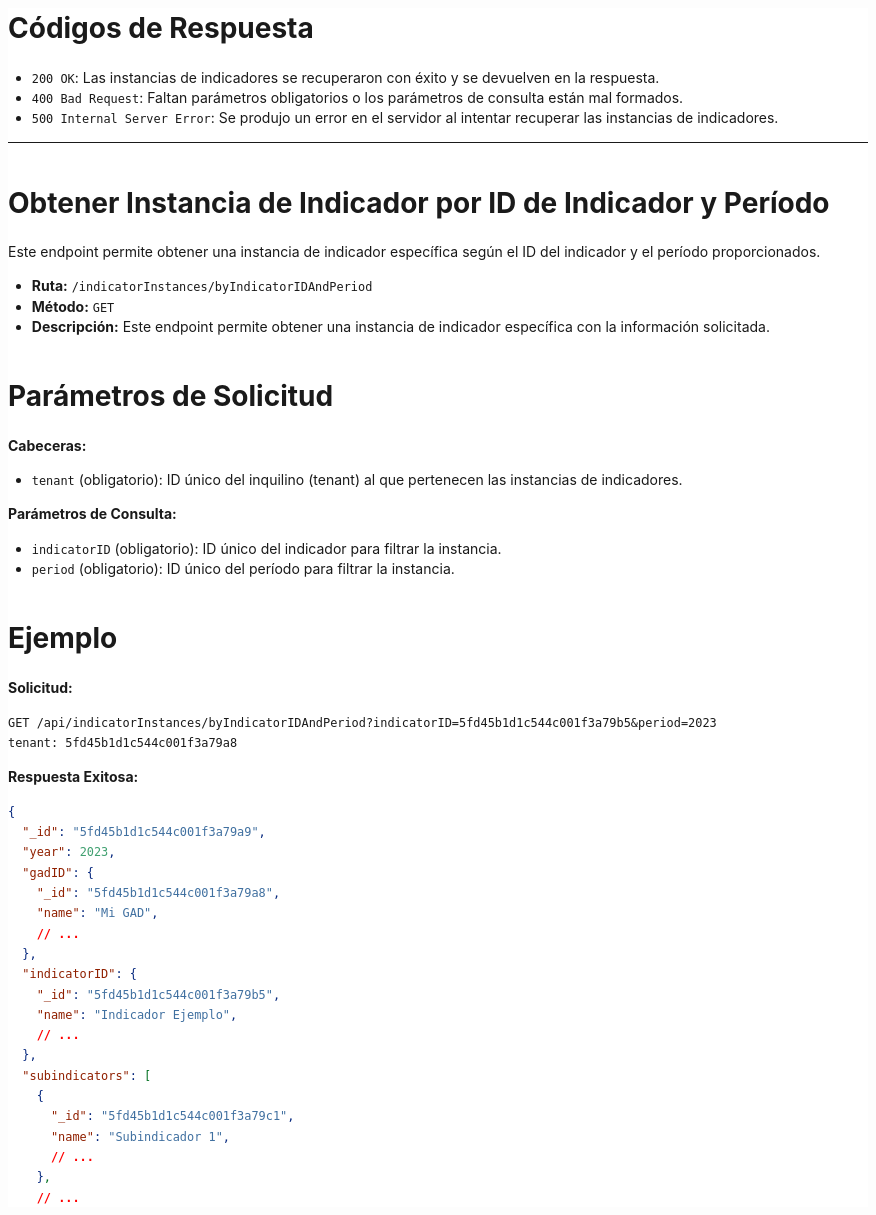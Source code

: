 # Códigos de Respuesta

- `200 OK`: Las instancias de indicadores se recuperaron con éxito y se devuelven en la respuesta.
- `400 Bad Request`: Faltan parámetros obligatorios o los parámetros de consulta están mal formados.
- `500 Internal Server Error`: Se produjo un error en el servidor al intentar recuperar las instancias de indicadores.

---

# Obtener Instancia de Indicador por ID de Indicador y Período

Este endpoint permite obtener una instancia de indicador específica según el ID del indicador y el período proporcionados.

- **Ruta:** `/indicatorInstances/byIndicatorIDAndPeriod`
- **Método:** `GET`
- **Descripción:** Este endpoint permite obtener una instancia de indicador específica con la información solicitada.

# Parámetros de Solicitud

**Cabeceras:**

- `tenant` (obligatorio): ID único del inquilino (tenant) al que pertenecen las instancias de indicadores.

**Parámetros de Consulta:**

- `indicatorID` (obligatorio): ID único del indicador para filtrar la instancia.
- `period` (obligatorio): ID único del período para filtrar la instancia.

# Ejemplo

**Solicitud:**
```http
GET /api/indicatorInstances/byIndicatorIDAndPeriod?indicatorID=5fd45b1d1c544c001f3a79b5&period=2023
tenant: 5fd45b1d1c544c001f3a79a8
```

**Respuesta Exitosa:**
```json
{
  "_id": "5fd45b1d1c544c001f3a79a9",
  "year": 2023,
  "gadID": {
    "_id": "5fd45b1d1c544c001f3a79a8",
    "name": "Mi GAD",
    // ...
  },
  "indicatorID": {
    "_id": "5fd45b1d1c544c001f3a79b5",
    "name": "Indicador Ejemplo",
    // ...
  },
  "subindicators": [
    {
      "_id": "5fd45b1d1c544c001f3a79c1",
      "name": "Subindicador 1",
      // ...
    },
    // ...
```